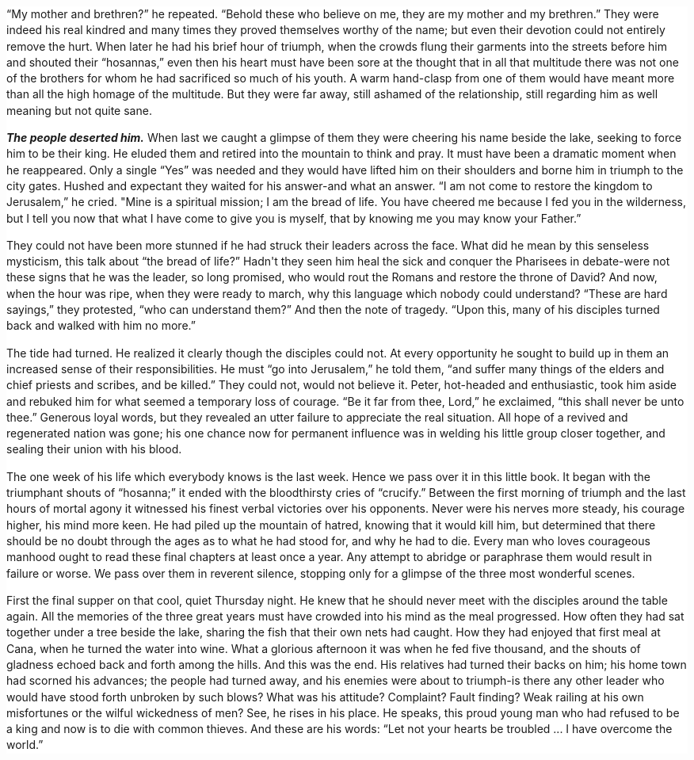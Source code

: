 “My mother and brethren?” he repeated. “Behold these who believe on me, they are my mother and my brethren.” They were indeed his real kindred and many times they proved themselves worthy of the name; but even their devotion could not entirely remove the hurt. When later he had his brief hour of triumph, when the crowds flung their garments into the streets before him and shouted their “hosannas,” even then his heart must have been sore at the thought that in all that multitude there was not one of the brothers for whom he had sacrificed so much of his youth. A warm hand-clasp from one of them would have meant more than all the high homage of the multitude. But they were far away, still ashamed of the relationship, still regarding him as well meaning but not quite sane.

***The people deserted him.*** When last we caught a glimpse of them they were cheering his name beside the lake, seeking to force him to be their king. He eluded them and retired into the mountain to think and pray. It must have been a dramatic moment when he reappeared. Only a single “Yes” was needed and they would have lifted him on their shoulders and borne him in triumph to the city gates. Hushed and expectant they waited for his answer-and what an answer. “I am not come to restore the kingdom to Jerusalem,” he cried. "Mine is a spiritual mission; I am the bread of life. You have cheered me because I fed you in the wilderness, but I tell you now that what I have come to give you is myself, that by knowing me you may know your Father.”

They could not have been more stunned if he had struck their leaders across the face. What did he mean by this senseless mysticism, this talk about “the bread of life?” Hadn't they seen him heal the sick and conquer the Pharisees in debate-were not these signs that he was the leader, so long promised, who would rout the Romans and restore the throne of David? And now, when the hour was ripe, when they were ready to march, why this language which nobody could understand? “These are hard sayings,” they protested, “who can understand them?” And then the note of tragedy. “Upon this, many of his disciples turned back and walked with him no more.”

The tide had turned. He realized it clearly though the disciples could not. At every opportunity he sought to build up in them an increased sense of their responsibilities. He must “go into Jerusalem,” he told them, “and suffer many things of the elders and chief priests and scribes, and be killed.” They could not, would not believe it. Peter, hot-headed and enthusiastic, took him aside and rebuked him for what seemed a temporary loss of courage. “Be it far from thee, Lord,” he exclaimed, “this shall never be unto thee.” Generous loyal words, but they revealed an utter failure to appreciate the real situation. All hope of a revived and regenerated nation was gone; his one chance now for permanent influence was in welding his little group closer together, and sealing their union with his blood.

The one week of his life which everybody knows is the last week. Hence we pass over it in this little book. It began with the triumphant shouts of “hosanna;” it ended with the bloodthirsty cries of “crucify.” Between the first morning of triumph and the last hours of mortal agony it witnessed his finest verbal victories over his opponents. Never were his nerves more steady, his courage higher, his mind more keen. He had piled up the mountain of hatred, knowing that it would kill him, but determined that there should be no doubt through the ages as to what he had stood for, and why he had to die. Every man who loves courageous manhood ought to read these final chapters at least once a year. Any attempt to abridge or paraphrase them would result in failure or worse. We pass over them in reverent silence, stopping only for a glimpse of the three most wonderful scenes. 

First the final supper on that cool, quiet Thursday night. He knew that he should never meet with the disciples around the table again. All the memories of the three great years must have crowded into his mind as the meal progressed. How often they had sat together under a tree beside the lake, sharing the fish that their own nets had caught. How they had enjoyed that first meal at Cana, when he turned the water into wine. What a glorious afternoon it was when he fed five thousand, and the shouts of gladness echoed back and forth among the hills. And this was the end. His relatives had turned their backs on him; his home town had scorned his advances; the people had turned away, and his enemies were about to triumph-is there any other leader who would have stood forth unbroken by such blows? What was his attitude? Complaint? Fault finding? Weak railing at his own misfortunes or the wilful wickedness of men? See, he rises in his place. He speaks, this proud young man who had refused to be a king and now is to die with common thieves. And these are his words: “Let not your hearts be troubled ... I have overcome the world.”
